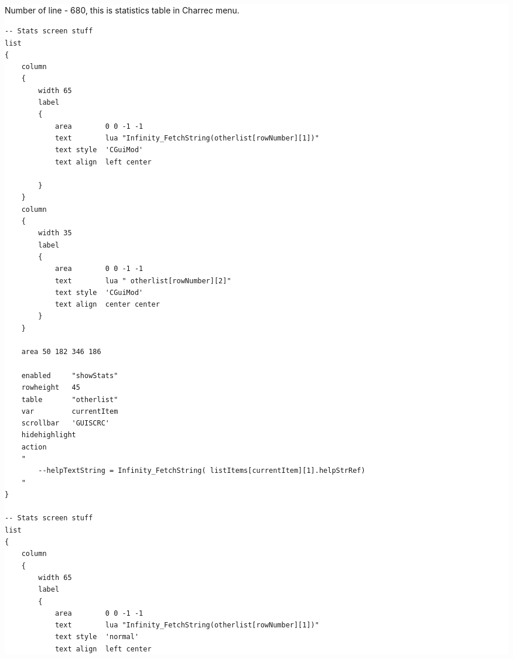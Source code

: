 Number of line - 680, 
this is statistics table in Charrec menu.

	-- Stats screen stuff
	list
	{		
		column 
		{ 
			width 65
			label
			{
				area		0 0 -1 -1
				text		lua "Infinity_FetchString(otherlist[rowNumber][1])" 
				text style  'CGuiMod'
				text align	left center

			}
		}
		column 
		{ 
			width 35
			label
			{
				area		0 0 -1 -1
				text		lua " otherlist[rowNumber][2]"				
				text style  'CGuiMod'
				text align	center center
			}
		}

		area 50 182 346 186
		
		enabled		"showStats"
		rowheight	45
		table		"otherlist"
		var			currentItem
		scrollbar	'GUISCRC'		
		hidehighlight
		action
		"
			--helpTextString = Infinity_FetchString( listItems[currentItem][1].helpStrRef)
		"		
	}

	-- Stats screen stuff
	list
	{		
		column 
		{ 
			width 65
			label
			{
				area		0 0 -1 -1
				text		lua "Infinity_FetchString(otherlist[rowNumber][1])" 
				text style  'normal'
				text align	left center
